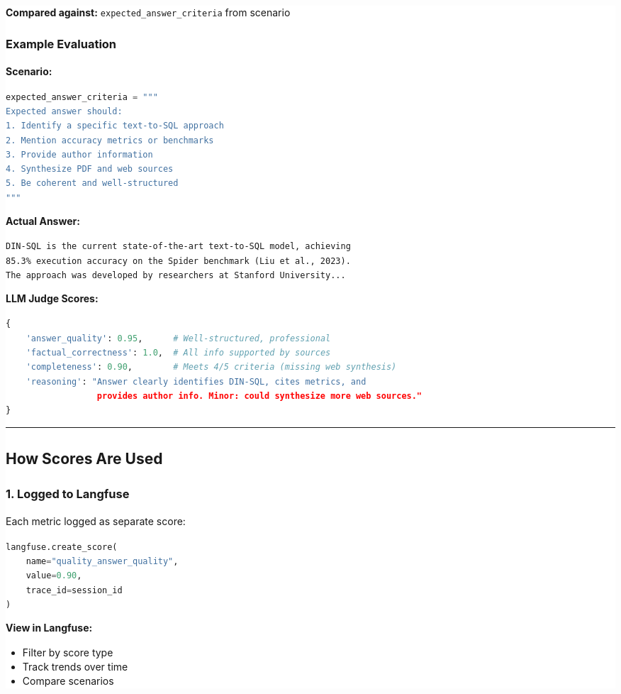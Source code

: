 **Compared against:** `expected_answer_criteria` from scenario

### Example Evaluation

**Scenario:**
```python
expected_answer_criteria = """
Expected answer should:
1. Identify a specific text-to-SQL approach
2. Mention accuracy metrics or benchmarks
3. Provide author information
4. Synthesize PDF and web sources
5. Be coherent and well-structured
"""
```

**Actual Answer:**
```
DIN-SQL is the current state-of-the-art text-to-SQL model, achieving
85.3% execution accuracy on the Spider benchmark (Liu et al., 2023).
The approach was developed by researchers at Stanford University...
```

**LLM Judge Scores:**
```python
{
    'answer_quality': 0.95,      # Well-structured, professional
    'factual_correctness': 1.0,  # All info supported by sources
    'completeness': 0.90,        # Meets 4/5 criteria (missing web synthesis)
    'reasoning': "Answer clearly identifies DIN-SQL, cites metrics, and
                  provides author info. Minor: could synthesize more web sources."
}
```

---

## How Scores Are Used

### 1. Logged to Langfuse

Each metric logged as separate score:
```python
langfuse.create_score(
    name="quality_answer_quality",
    value=0.90,
    trace_id=session_id
)
```

**View in Langfuse:**
- Filter by score type
- Track trends over time
- Compare scenarios
